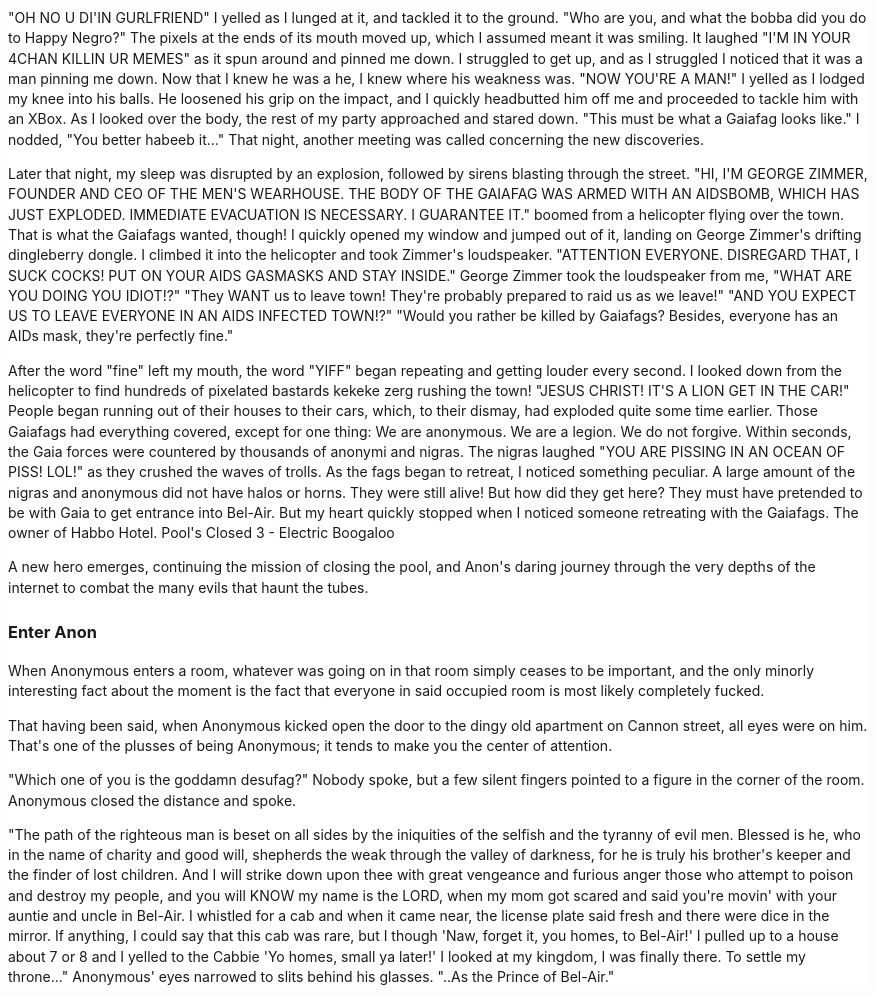 "OH NO U DI'IN GURLFRIEND" I yelled as I lunged at it, and tackled it to the ground. "Who are you, and what the bobba did you do to Happy Negro?" The pixels at the ends of its mouth moved up, which I assumed meant it was smiling. It laughed "I'M IN YOUR 4CHAN KILLIN UR MEMES" as it spun around and pinned me down. I struggled to get up, and as I struggled I noticed that it was a man pinning me down. Now that I knew he was a he, I knew where his weakness was. "NOW YOU'RE A MAN!" I yelled as I lodged my knee into his balls. He loosened his grip on the impact, and I quickly headbutted him off me and proceeded to tackle him with an XBox. As I looked over the body, the rest of my party approached and stared down. "This must be what a Gaiafag looks like." I nodded, "You better habeeb it..." That night, another meeting was called concerning the new discoveries.

Later that night, my sleep was disrupted by an explosion, followed by sirens blasting through the street. "HI, I'M GEORGE ZIMMER, FOUNDER AND CEO OF THE MEN'S WEARHOUSE. THE BODY OF THE GAIAFAG WAS ARMED WITH AN AIDSBOMB, WHICH HAS JUST EXPLODED. IMMEDIATE EVACUATION IS NECESSARY. I GUARANTEE IT." boomed from a helicopter flying over the town. That is what the Gaiafags wanted, though! I quickly opened my window and jumped out of it, landing on George Zimmer's drifting dingleberry dongle. I climbed it into the helicopter and took Zimmer's loudspeaker. "ATTENTION EVERYONE. DISREGARD THAT, I SUCK COCKS! PUT ON YOUR AIDS GASMASKS AND STAY INSIDE." George Zimmer took the loudspeaker from me, "WHAT ARE YOU DOING YOU IDIOT!?" "They WANT us to leave town! They're probably prepared to raid us as we leave!" "AND YOU EXPECT US TO LEAVE EVERYONE IN AN AIDS INFECTED TOWN!?" "Would you rather be killed by Gaiafags? Besides, everyone has an AIDs mask, they're perfectly fine."

After the word "fine" left my mouth, the word "YIFF" began repeating and getting louder every second. I looked down from the helicopter to find hundreds of pixelated bastards kekeke zerg rushing the town! "JESUS CHRIST! IT'S A LION GET IN THE CAR!" People began running out of their houses to their cars, which, to their dismay, had exploded quite some time earlier. Those Gaiafags had everything covered, except for one thing: We are anonymous. We are a legion. We do not forgive. Within seconds, the Gaia forces were countered by thousands of anonymi and nigras. The nigras laughed "YOU ARE PISSING IN AN OCEAN OF PISS! LOL!" as they crushed the waves of trolls. As the fags began to retreat, I noticed something peculiar. A large amount of the nigras and anonymous did not have halos or horns. They were still alive! But how did they get here? They must have pretended to be with Gaia to get entrance into Bel-Air. But my heart quickly stopped when I noticed someone retreating with the Gaiafags. The owner of Habbo Hotel.
Pool's Closed 3 - Electric Boogaloo

A new hero emerges, continuing the mission of closing the pool, and Anon's daring journey through the very depths of the internet to combat the many evils that haunt the tubes.

### Enter Anon

When Anonymous enters a room, whatever was going on in that room simply ceases to be important, and the only minorly interesting fact about the moment is the fact that everyone in said occupied room is most likely completely fucked.

That having been said, when Anonymous kicked open the door to the dingy old apartment on Cannon street, all eyes were on him. That's one of the plusses of being Anonymous; it tends to make you the center of attention.

"Which one of you is the goddamn desufag?" Nobody spoke, but a few silent fingers pointed to a figure in the corner of the room. Anonymous closed the distance and spoke.

"The path of the righteous man is beset on all sides by the iniquities of the selfish and the tyranny of evil men. Blessed is he, who in the name of charity and good will, shepherds the weak through the valley of darkness, for he is truly his brother's keeper and the finder of lost children. And I will strike down upon thee with great vengeance and furious anger those who attempt to poison and destroy my people, and you will KNOW my name is the LORD, when my mom got scared and said you're movin' with your auntie and uncle in Bel-Air. I whistled for a cab and when it came near, the license plate said fresh and there were dice in the mirror. If anything, I could say that this cab was rare, but I though 'Naw, forget it, you homes, to Bel-Air!' I pulled up to a house about 7 or 8 and I yelled to the Cabbie 'Yo homes, small ya later!' I looked at my kingdom, I was finally there. To settle my throne..." Anonymous' eyes narrowed to slits behind his glasses. "..As the Prince of Bel-Air."
